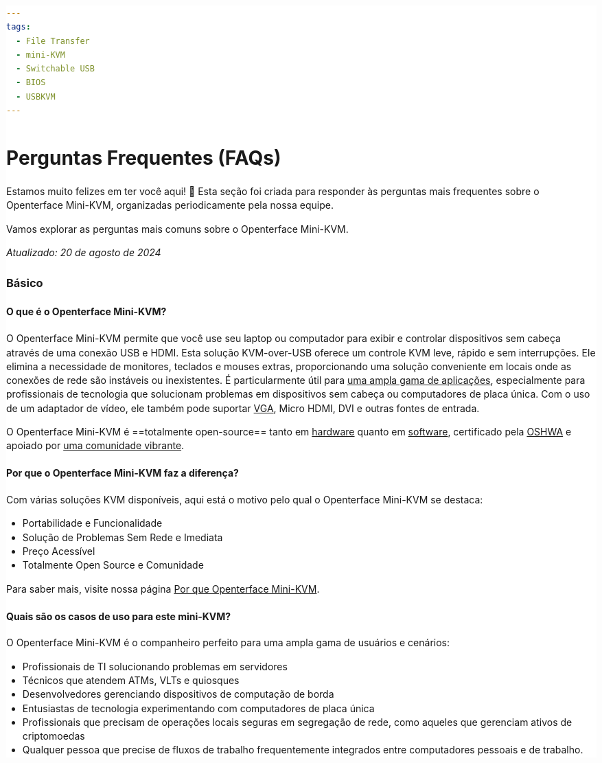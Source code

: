 ```yaml
---
tags:
  - File Transfer
  - mini-KVM
  - Switchable USB
  - BIOS
  - USBKVM
---
```

# Perguntas Frequentes (FAQs)

Estamos muito felizes em ter você aqui! 🌟 Esta seção foi criada para responder às perguntas mais frequentes sobre o Openterface Mini-KVM, organizadas periodicamente pela nossa equipe.

Vamos explorar as perguntas mais comuns sobre o Openterface Mini-KVM.

*Atualizado: 20 de agosto de 2024*

### Básico

#### O que é o Openterface Mini-KVM?
O Openterface Mini-KVM permite que você use seu laptop ou computador para exibir e controlar dispositivos sem cabeça através de uma conexão USB e HDMI. Esta solução KVM-over-USB oferece um controle KVM leve, rápido e sem interrupções. Ele elimina a necessidade de monitores, teclados e mouses extras, proporcionando uma solução conveniente em locais onde as conexões de rede são instáveis ou inexistentes. É particularmente útil para [uma ampla gama de aplicações](/use-cases/), especialmente para profissionais de tecnologia que solucionam problemas em dispositivos sem cabeça ou computadores de placa única. Com o uso de um adaptador de vídeo, ele também pode suportar [VGA](https://www.crowdsupply.com/techxartisan/openterface-mini-kvm#product-3914), Micro HDMI, DVI e outras fontes de entrada.

O Openterface Mini-KVM é ==totalmente open-source== tanto em [hardware](/how-it-works/#explore-hardware-details) quanto em [software](/quick-start/#install-host-application), certificado pela [OSHWA](https://certification.oshwa.org/cn000015.html) e apoiado por [uma comunidade vibrante](/community/).

#### Por que o Openterface Mini-KVM faz a diferença?

Com várias soluções KVM disponíveis, aqui está o motivo pelo qual o Openterface Mini-KVM se destaca:

- Portabilidade e Funcionalidade
- Solução de Problemas Sem Rede e Imediata
- Preço Acessível
- Totalmente Open Source e Comunidade

Para saber mais, visite nossa página [Por que Openterface Mini-KVM](/why-openterface).

#### Quais são os casos de uso para este mini-KVM?
O Openterface Mini-KVM é o companheiro perfeito para uma ampla gama de usuários e cenários:

- Profissionais de TI solucionando problemas em servidores
- Técnicos que atendem ATMs, VLTs e quiosques
- Desenvolvedores gerenciando dispositivos de computação de borda
- Entusiastas de tecnologia experimentando com computadores de placa única
- Profissionais que precisam de operações locais seguras em segregação de rede, como aqueles que gerenciam ativos de criptomoedas
- Qualquer pessoa que precise de fluxos de trabalho frequentemente integrados entre computadores pessoais e de trabalho.
